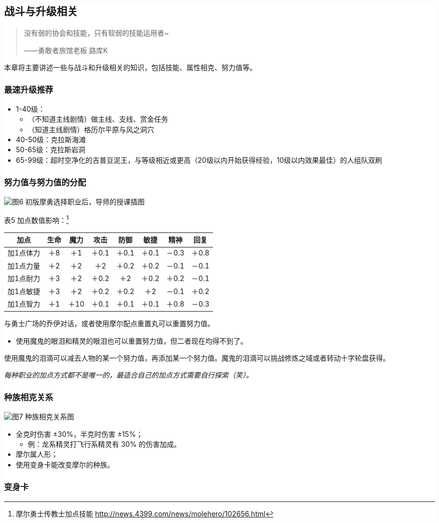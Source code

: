 
## 战斗与升级相关

> 没有弱的协会和技能，只有软弱的技能运用者~
>
>——勇敢者旅馆老板  路库K

本章将主要讲述一些与战斗和升级相关的知识，包括技能、属性相克、努力值等。

### 最速升级推荐

- 1-40级：
  - （不知道主线剧情）做主线、支线、赏金任务
  - （知道主线剧情）格历尔平原与风之洞穴
- 40-50级：克拉斯海滩
- 50-65级：克拉斯岩洞
- 65-99级：超时空净化的吉普豆泥王，与等级相近或更高（20级以内开始获得经验，10级以内效果最佳）的人组队双刷

### 努力值与努力值的分配

![图6 初版摩勇选择职业后，导师的授课插图](https://gss0.bdstatic.com/7LsWdDW5_xN3otebn9fN2DJv/doc/pic/item/9c16fdfaaf51f3de3b14760f9ceef01f3a297933.jpg)

表5 加点数值影响：[^3]

| 加点 | 生命 | 魔力 | 攻击 | 防御 | 敏捷 | 精神 | 回复|
| :------: | :------: | :------: | :------: | :------: | :------: | :------: | :------: |
| 加1点体力 | ＋8 | ＋1 | ＋0.1 | ＋0.1 | ＋0.1 | －0.3 | ＋0.8 |
| 加1点力量 | ＋2 | ＋2 | ＋2 | ＋0.2 | ＋0.2 | －0.1 | －0.1 |
| 加1点耐力 | ＋3 | ＋2 | ＋0.2 | ＋2 | ＋0.2 | ＋0.2 | －0.1 |
| 加1点敏捷 | ＋3 | ＋2 | ＋0.2 | ＋0.2 | ＋2 | －0.1 | ＋0.2 |
| 加1点智力 | ＋1 | ＋10 | ＋0.1 | ＋0.1 | ＋0.1 | ＋0.8 | －0.3 |

与勇士广场的乔伊对话，或者使用摩尔配点重置丸可以重置努力值。

- 使用魔鬼的眼泪和精灵的眼泪也可以重置努力值，但二者现在均得不到了。

使用魔鬼的泪滴可以减去人物的某一个努力值，再添加某一个努力值。魔鬼的泪滴可以挑战修炼之域或者转动十字轮盘获得。

*每种职业的加点方式都不是唯一的，最适合自己的加点方式需要自行探索（笑）。*

### 种族相克关系

![图7 种族相克关系图](https://imgsa.baidu.com/%B6%F2%D0%C7%B1%CE%C8%D5/pic/item/77822c2bb6003af3d783dfd2352ac65c1038b62f.jpg)

- 全克时伤害 ±30%，半克时伤害 ±15%；
  - 例：龙系精灵打飞行系精灵有 30% 的伤害加成。
- 摩尔属人形；
- 使用变身卡能改变摩尔的种族。

### 变身卡


[^1]: 【AIR】摩尔勇士精灵转生巨大bug！ <http://tieba.baidu.com/p/4966080504>
[^2]: 关于精灵转生的注意事项 <https://tieba.baidu.com/p/6563695873>
[^3]: 摩尔勇士传教士加点技能 <http://news.4399.com/news/molehero/102656.html>
[^5]: 摩尔勇士魔法师属性计算公式 <http://news.4399.com/news/molehero/92609.html>
[^6]: 【攻略】《魔法师手册·改》【改编自《魔法师手册》】 <https://tieba.baidu.com/p/1388387655>